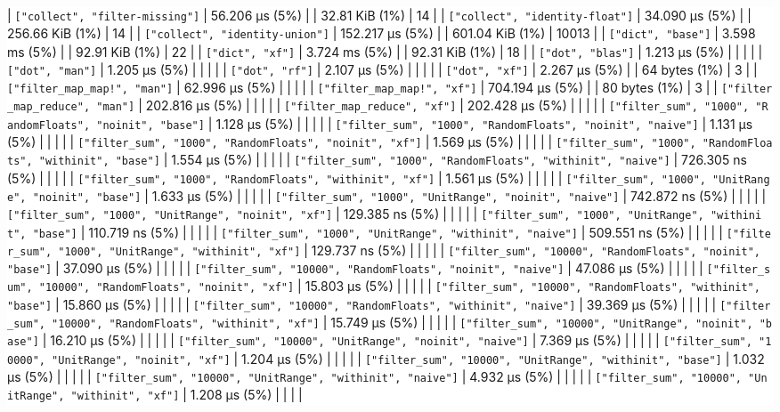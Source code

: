 | `["collect", "filter-missing"]`                                |  56.206 μs (5%) |         |  32.81 KiB (1%) |          14 |
| `["collect", "identity-float"]`                                |  34.090 μs (5%) |         | 256.66 KiB (1%) |          14 |
| `["collect", "identity-union"]`                                | 152.217 μs (5%) |         | 601.04 KiB (1%) |       10013 |
| `["dict", "base"]`                                             |   3.598 ms (5%) |         |  92.91 KiB (1%) |          22 |
| `["dict", "xf"]`                                               |   3.724 ms (5%) |         |  92.31 KiB (1%) |          18 |
| `["dot", "blas"]`                                              |   1.213 μs (5%) |         |                 |             |
| `["dot", "man"]`                                               |   1.205 μs (5%) |         |                 |             |
| `["dot", "rf"]`                                                |   2.107 μs (5%) |         |                 |             |
| `["dot", "xf"]`                                                |   2.267 μs (5%) |         |   64 bytes (1%) |           3 |
| `["filter_map_map!", "man"]`                                   |  62.996 μs (5%) |         |                 |             |
| `["filter_map_map!", "xf"]`                                    | 704.194 μs (5%) |         |   80 bytes (1%) |           3 |
| `["filter_map_reduce", "man"]`                                 | 202.816 μs (5%) |         |                 |             |
| `["filter_map_reduce", "xf"]`                                  | 202.428 μs (5%) |         |                 |             |
| `["filter_sum", "1000", "RandomFloats", "noinit", "base"]`     |   1.128 μs (5%) |         |                 |             |
| `["filter_sum", "1000", "RandomFloats", "noinit", "naive"]`    |   1.131 μs (5%) |         |                 |             |
| `["filter_sum", "1000", "RandomFloats", "noinit", "xf"]`       |   1.569 μs (5%) |         |                 |             |
| `["filter_sum", "1000", "RandomFloats", "withinit", "base"]`   |   1.554 μs (5%) |         |                 |             |
| `["filter_sum", "1000", "RandomFloats", "withinit", "naive"]`  | 726.305 ns (5%) |         |                 |             |
| `["filter_sum", "1000", "RandomFloats", "withinit", "xf"]`     |   1.561 μs (5%) |         |                 |             |
| `["filter_sum", "1000", "UnitRange", "noinit", "base"]`        |   1.633 μs (5%) |         |                 |             |
| `["filter_sum", "1000", "UnitRange", "noinit", "naive"]`       | 742.872 ns (5%) |         |                 |             |
| `["filter_sum", "1000", "UnitRange", "noinit", "xf"]`          | 129.385 ns (5%) |         |                 |             |
| `["filter_sum", "1000", "UnitRange", "withinit", "base"]`      | 110.719 ns (5%) |         |                 |             |
| `["filter_sum", "1000", "UnitRange", "withinit", "naive"]`     | 509.551 ns (5%) |         |                 |             |
| `["filter_sum", "1000", "UnitRange", "withinit", "xf"]`        | 129.737 ns (5%) |         |                 |             |
| `["filter_sum", "10000", "RandomFloats", "noinit", "base"]`    |  37.090 μs (5%) |         |                 |             |
| `["filter_sum", "10000", "RandomFloats", "noinit", "naive"]`   |  47.086 μs (5%) |         |                 |             |
| `["filter_sum", "10000", "RandomFloats", "noinit", "xf"]`      |  15.803 μs (5%) |         |                 |             |
| `["filter_sum", "10000", "RandomFloats", "withinit", "base"]`  |  15.860 μs (5%) |         |                 |             |
| `["filter_sum", "10000", "RandomFloats", "withinit", "naive"]` |  39.369 μs (5%) |         |                 |             |
| `["filter_sum", "10000", "RandomFloats", "withinit", "xf"]`    |  15.749 μs (5%) |         |                 |             |
| `["filter_sum", "10000", "UnitRange", "noinit", "base"]`       |  16.210 μs (5%) |         |                 |             |
| `["filter_sum", "10000", "UnitRange", "noinit", "naive"]`      |   7.369 μs (5%) |         |                 |             |
| `["filter_sum", "10000", "UnitRange", "noinit", "xf"]`         |   1.204 μs (5%) |         |                 |             |
| `["filter_sum", "10000", "UnitRange", "withinit", "base"]`     |   1.032 μs (5%) |         |                 |             |
| `["filter_sum", "10000", "UnitRange", "withinit", "naive"]`    |   4.932 μs (5%) |         |                 |             |
| `["filter_sum", "10000", "UnitRange", "withinit", "xf"]`       |   1.208 μs (5%) |         |                 |             |